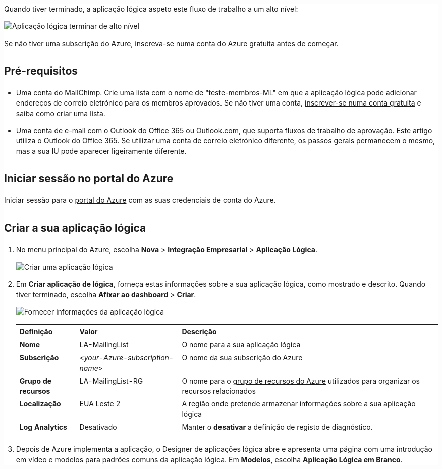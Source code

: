 Quando tiver terminado, a aplicação lógica aspeto este fluxo de trabalho a um alto nível:

![Aplicação lógica terminar de alto nível](./media/tutorial-process-mailing-list-subscriptions-workflow/tutorial-overview.png)

Se não tiver uma subscrição do Azure, <a href="https://azure.microsoft.com/free/" target="_blank">inscreva-se numa conta do Azure gratuita</a> antes de começar.

## <a name="prerequisites"></a>Pré-requisitos

* Uma conta do MailChimp. Crie uma lista com o nome de "teste-membros-ML" em que a aplicação lógica pode adicionar endereços de correio eletrónico para os membros aprovados. Se não tiver uma conta, [inscrever-se numa conta gratuita](https://login.mailchimp.com/signup/) e saiba [como criar uma lista](https://us17.admin.mailchimp.com/lists/#). 

* Uma conta de e-mail com o Outlook do Office 365 ou Outlook.com, que suporta fluxos de trabalho de aprovação. Este artigo utiliza o Outlook do Office 365. Se utilizar uma conta de correio eletrónico diferente, os passos gerais permanecem o mesmo, mas a sua IU pode aparecer ligeiramente diferente.

## <a name="sign-in-to-the-azure-portal"></a>Iniciar sessão no portal do Azure

Iniciar sessão para o <a href="https://portal.azure.com" target="_blank">portal do Azure</a> com as suas credenciais de conta do Azure.

## <a name="create-your-logic-app"></a>Criar a sua aplicação lógica

1. No menu principal do Azure, escolha **Nova** > **Integração Empresarial** > **Aplicação Lógica**.

   ![Criar uma aplicação lógica](./media/tutorial-process-mailing-list-subscriptions-workflow/create-logic-app.png)

2. Em **Criar aplicação de lógica**, forneça estas informações sobre a sua aplicação lógica, como mostrado e descrito. Quando tiver terminado, escolha **Afixar ao dashboard** > **Criar**.

   ![Fornecer informações da aplicação lógica](./media/tutorial-process-mailing-list-subscriptions-workflow/create-logic-app-settings.png)

   | Definição | Valor | Descrição | 
   | ------- | ----- | ----------- | 
   | **Nome** | LA-MailingList | O nome para a sua aplicação lógica | 
   | **Subscrição** | <*your-Azure-subscription-name*> | O nome da sua subscrição do Azure | 
   | **Grupo de recursos** | LA-MailingList-RG | O nome para o [grupo de recursos do Azure](../azure-resource-manager/resource-group-overview.md) utilizados para organizar os recursos relacionados | 
   | **Localização** | EUA Leste 2 | A região onde pretende armazenar informações sobre a sua aplicação lógica | 
   | **Log Analytics** | Desativado | Manter o **desativar** a definição de registo de diagnóstico. | 
   |||| 

3. Depois de Azure implementa a aplicação, o Designer de aplicações lógica abre e apresenta uma página com uma introdução em vídeo e modelos para padrões comuns da aplicação lógica. Em **Modelos**, escolha **Aplicação Lógica em Branco**.
